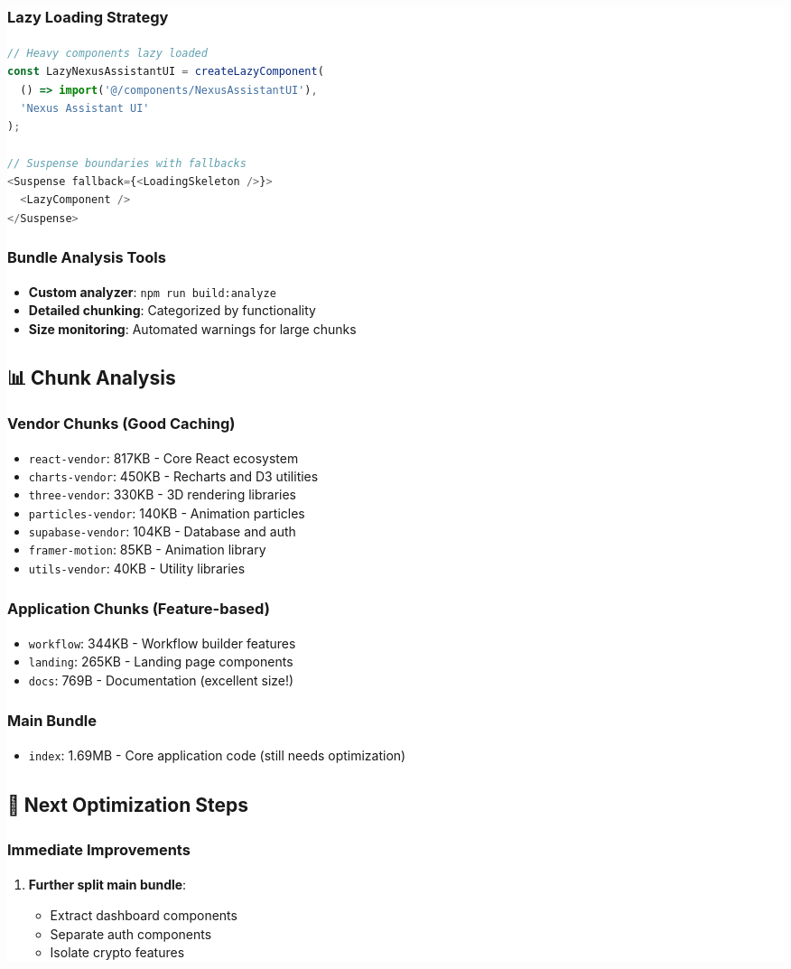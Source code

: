 ### **Lazy Loading Strategy**

```typescript
// Heavy components lazy loaded
const LazyNexusAssistantUI = createLazyComponent(
  () => import('@/components/NexusAssistantUI'),
  'Nexus Assistant UI'
);

// Suspense boundaries with fallbacks
<Suspense fallback={<LoadingSkeleton />}>
  <LazyComponent />
</Suspense>
```

### **Bundle Analysis Tools**

- **Custom analyzer**: `npm run build:analyze`
- **Detailed chunking**: Categorized by functionality
- **Size monitoring**: Automated warnings for large chunks

## 📊 Chunk Analysis

### **Vendor Chunks (Good Caching)**

- `react-vendor`: 817KB - Core React ecosystem
- `charts-vendor`: 450KB - Recharts and D3 utilities
- `three-vendor`: 330KB - 3D rendering libraries
- `particles-vendor`: 140KB - Animation particles
- `supabase-vendor`: 104KB - Database and auth
- `framer-motion`: 85KB - Animation library
- `utils-vendor`: 40KB - Utility libraries

### **Application Chunks (Feature-based)**

- `workflow`: 344KB - Workflow builder features
- `landing`: 265KB - Landing page components
- `docs`: 769B - Documentation (excellent size!)

### **Main Bundle**

- `index`: 1.69MB - Core application code (still needs optimization)

## 🎯 Next Optimization Steps

### **Immediate Improvements**

1. **Further split main bundle**:

   - Extract dashboard components
   - Separate auth components
   - Isolate crypto features
